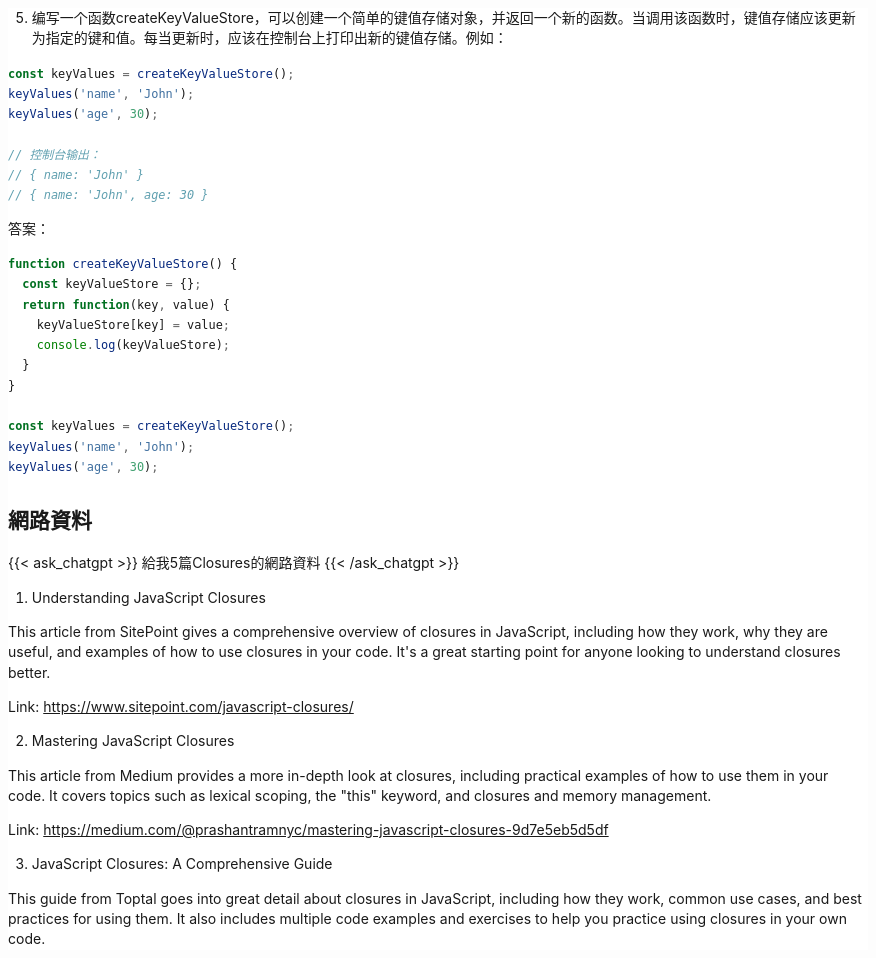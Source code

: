 5. 编写一个函数createKeyValueStore，可以创建一个简单的键值存储对象，并返回一个新的函数。当调用该函数时，键值存储应该更新为指定的键和值。每当更新时，应该在控制台上打印出新的键值存储。例如：

```javascript
const keyValues = createKeyValueStore();
keyValues('name', 'John');
keyValues('age', 30);

// 控制台输出：
// { name: 'John' }
// { name: 'John', age: 30 }
```

答案：

```javascript
function createKeyValueStore() {
  const keyValueStore = {};
  return function(key, value) {
    keyValueStore[key] = value;
    console.log(keyValueStore);
  }
}

const keyValues = createKeyValueStore();
keyValues('name', 'John');
keyValues('age', 30);
```   

## 網路資料
{{< ask_chatgpt >}}
給我5篇Closures的網路資料
{{< /ask_chatgpt >}}



1. Understanding JavaScript Closures

This article from SitePoint gives a comprehensive overview of closures in JavaScript, including how they work, why they are useful, and examples of how to use closures in your code. It's a great starting point for anyone looking to understand closures better.

Link: https://www.sitepoint.com/javascript-closures/

2. Mastering JavaScript Closures

This article from Medium provides a more in-depth look at closures, including practical examples of how to use them in your code. It covers topics such as lexical scoping, the "this" keyword, and closures and memory management.

Link: https://medium.com/@prashantramnyc/mastering-javascript-closures-9d7e5eb5d5df

3. JavaScript Closures: A Comprehensive Guide

This guide from Toptal goes into great detail about closures in JavaScript, including how they work, common use cases, and best practices for using them. It also includes multiple code examples and exercises to help you practice using closures in your own code.
